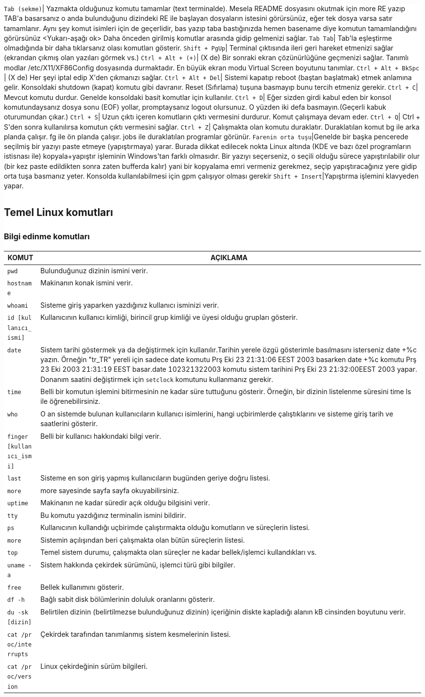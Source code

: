 `Tab (sekme)`| Yazmakta olduğunuz komutu tamamlar (text terminalde). Mesela README dosyasını okutmak için more RE yazıp TAB'a basarsanız o anda bulunduğunu dizindeki RE ile başlayan dosyaların istesini görürsünüz, eğer tek dosya varsa satır tamamlanır. Aynı şey komut isimleri için de geçerlidir, bas yazıp taba bastığınızda hemen basename diye komutun tamamlandığını görürsünüz <Yukarı-aşağı ok> Daha önceden girilmiş komutlar arasında gidip gelmenizi sağlar.
`Tab Tab`| Tab'la eşleştirme olmadığında bir daha tıklarsanız olası komutları gösterir.
`Shift + PgUp`| Terminal çıktısında ileri geri hareket etmenizi sağlar (ekrandan çıkmış olan yazıları görmek vs.)
`Ctrl + Alt + (+)`| (X de) Bir sonraki ekran çözünürlüğüne geçmenizi sağlar. Tanımlı modlar /etc/X11/XF86Config dosyasında durmaktadır. En büyük ekran modu Virtual Screen boyutunu tanımlar.
`Ctrl + Alt + BkSpc`| (X de) Her şeyi iptal edip X'den çıkmanızı sağlar.
`Ctrl + Alt + Del`| Sistemi kapatıp reboot (baştan başlatmak) etmek anlamına gelir. Konsoldaki shutdown (kapat) komutu gibi davranır. Reset (Sıfırlama) tuşuna basmayıp bunu tercih etmeniz gerekir.
`Ctrl + C`| Mevcut komutu durdur. Genelde konsoldaki basit komutlar için kullanılır.
`Ctrl + D`| Eğer sizden girdi kabul eden bir konsol komutundaysanız dosya sonu (EOF) yollar, promptaysanız logout olursunuz. O yüzden iki defa basmayın.(Geçerli kabuk oturumundan çıkar.)
`Ctrl + S`| Uzun çıktı içeren komutların çıktı vermesini durdurur. Komut çalışmaya devam eder.
`Ctrl + Q`| Ctrl + S'den sonra kullanılırsa komutun çıktı vermesini sağlar.
`Ctrl + Z`| Çalışmakta olan komutu duraklatır. Duraklatılan komut bg ile arka planda çalışır. fg ile ön planda çalışır. jobs ile duraklatılan programlar görünür.
`Farenin orta tuşu`|Genelde bir başka pencerede seçilmiş bir yazıyı paste etmeye (yapıştırmaya) yarar. Burada dikkat edilecek nokta Linux altında (KDE ve bazı özel programların istisnası ile) kopyala+yapıştır işleminin Windows'tan farklı olmasıdır. Bir yazıyı seçerseniz, o seçili olduğu sürece yapıştırılabilir olur (bir kez paste edildikten sonra zaten bufferda kalır) yani bir kopyalama emri vermeniz gerekmez, seçip yapıştıracağınız yere gidip orta tuşa basmanız yeter. Konsolda kullanılabilmesi için gpm çalışıyor olması gerekir
`Shift + Insert`|Yapıştırma işlemini klavyeden yapar.

## Temel Linux komutları

### Bilgi edinme komutları

KOMUT|AÇIKLAMA
----|----
`pwd`|Bulunduğunuz dizinin ismini verir.
`hostname`| Makinanın konak ismini verir.
`whoami`| Sisteme giriş yaparken yazdığınız kullanıcı isminizi verir.
`id [kullanıcı_ismi]`| Kullanıcının kullanıcı kimliği, birincil grup kimliği ve üyesi olduğu grupları gösterir.
`date`|Sistem tarihi göstermek ya da değiştirmek için kullanılır.Tarihin yerele özgü gösterimle basılmasını isterseniz date +%c yazın. Örneğin "tr_TR" yereli için sadece date komutu Prş Eki 23 21:31:06 EEST 2003 basarken date +%c komutu Prş 23 Eki 2003 21:31:19 EEST basar.date 102321322003 komutu sistem tarihini Prş Eki 23 21:32:00EEST 2003 yapar. Donanım saatini değiştirmek için `setclock` komutunu kullanmanız gerekir.
`time`| Belli bir komutun işlemini bitirmesinin ne kadar süre tuttuğunu gösterir. Örneğin, bir dizinin listelenme süresini time ls ile öğrenebilirsiniz.
`who`| O an sistemde bulunan kullanıcıların kullanıcı isimlerini, hangi uçbirimlerde çalıştıklarını ve sisteme giriş tarih ve saatlerini gösterir.
`finger [kullanıcı_ismi]`| Belli bir kullanıcı hakkındaki bilgi verir.
`last`| Sisteme en son giriş yapmış kullanıcıların bugünden geriye doğru listesi.
`more`| more sayesinde sayfa sayfa okuyabilirsiniz.
`uptime`| Makinanın ne kadar süredir açık olduğu bilgisini verir.
`tty`| Bu komutu yazdığınız terminalin ismini bildirir.
`ps`| Kullanıcının kullandığı uçbirimde çalıştırmakta olduğu komutların ve süreçlerin listesi.
`more`| Sistemin açılışından beri çalışmakta olan bütün süreçlerin listesi.
`top`| Temel sistem durumu, çalışmakta olan süreçler ne kadar bellek/işlemci kullandıkları vs.
`uname -a`| Sistem hakkında çekirdek sürümünü, işlemci türü gibi bilgiler.
`free`| Bellek kullanımını gösterir.
`df -h`| Bağlı sabit disk bölümlerinin doluluk oranlarını gösterir.
`du -sk [dizin]`| Belirtilen dizinin (belirtilmezse bulunduğunuz dizinin) içeriğinin diskte kapladığı alanın kB cinsinden boyutunu verir.
`cat /proc/interrupts`| Çekirdek tarafından tanımlanmış sistem kesmelerinin listesi.
`cat /proc/version`| Linux çekirdeğinin sürüm bilgileri.
